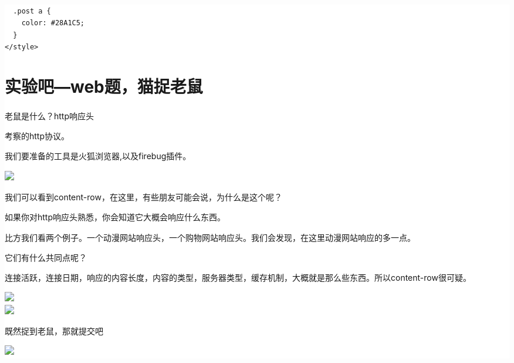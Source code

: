       .post a {
        color: #28A1C5;
      }
    </style>
  </head>
  <body>
    <div class="container">
      <div class="post">
        <h1 class="title">实验吧—web题，猫捉老鼠</h1>
        <div class="show-content">
          <p>老鼠是什么？http响应头<br></p><p>考察的http协议。</p><p>我们要准备的工具是火狐浏览器,以及firebug插件。</p><div class="image-package">
<img src="http://upload-images.jianshu.io/upload_images/2883590-60108caaff0a508d.png?imageMogr2/auto-orient/strip%7CimageView2/2/w/1240" data-original-src="http://upload-images.jianshu.io/upload_images/2883590-60108caaff0a508d.png?imageMogr2/auto-orient/strip"><br><div class="image-caption"></div>
</div><p>我们可以看到content-row，在这里，有些朋友可能会说，为什么是这个呢？</p><p>如果你对http响应头熟悉，你会知道它大概会响应什么东西。</p><p>比方我们看两个例子。一个动漫网站响应头，一个购物网站响应头。我们会发现，在这里动漫网站响应的多一点。</p><p>它们有什么共同点呢？</p><p>连接活跃，连接日期，响应的内容长度，内容的类型，服务器类型，缓存机制，大概就是那么些东西。所以content-row很可疑。</p><div class="image-package">
<img src="http://upload-images.jianshu.io/upload_images/2883590-05c56d1b3af6240d.png?imageMogr2/auto-orient/strip%7CimageView2/2/w/1240" data-original-src="http://upload-images.jianshu.io/upload_images/2883590-05c56d1b3af6240d.png?imageMogr2/auto-orient/strip"><br><div class="image-caption"></div>
</div><div class="image-package">
<img src="http://upload-images.jianshu.io/upload_images/2883590-44202336e2104b88.png?imageMogr2/auto-orient/strip%7CimageView2/2/w/1240" data-original-src="http://upload-images.jianshu.io/upload_images/2883590-44202336e2104b88.png?imageMogr2/auto-orient/strip"><br><div class="image-caption"></div>
</div><p>既然捉到老鼠，那就提交吧</p><div class="image-package">
<img src="http://upload-images.jianshu.io/upload_images/2883590-d19d43be131510b8.png?imageMogr2/auto-orient/strip%7CimageView2/2/w/1240" data-original-src="http://upload-images.jianshu.io/upload_images/2883590-d19d43be131510b8.png?imageMogr2/auto-orient/strip"><br><div class="image-caption"></div>
</div>
        </div>
      </div>
    </div>
  </body>
</html>

